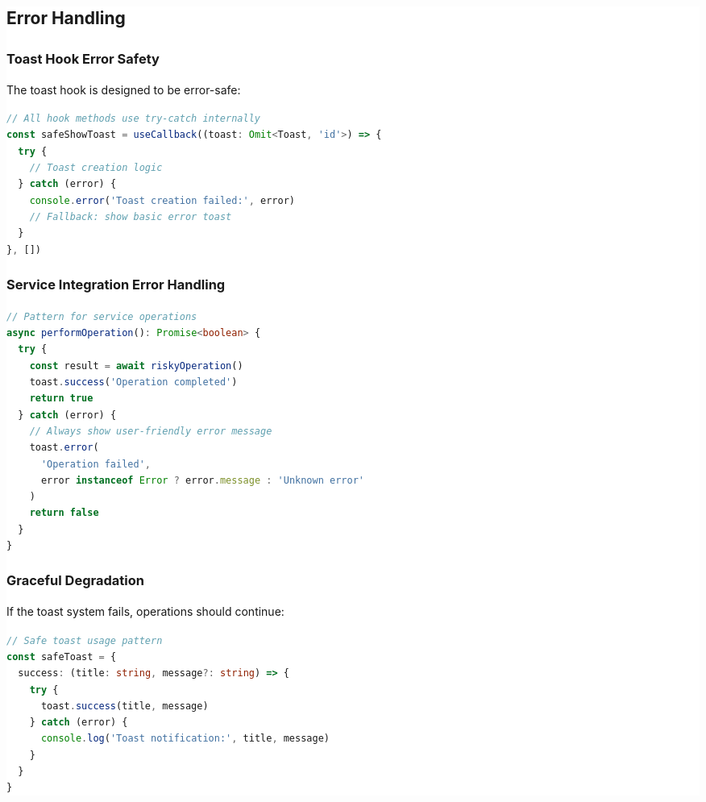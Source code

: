 ## Error Handling

### Toast Hook Error Safety

The toast hook is designed to be error-safe:

```typescript
// All hook methods use try-catch internally
const safeShowToast = useCallback((toast: Omit<Toast, 'id'>) => {
  try {
    // Toast creation logic
  } catch (error) {
    console.error('Toast creation failed:', error)
    // Fallback: show basic error toast
  }
}, [])
```

### Service Integration Error Handling

```typescript
// Pattern for service operations
async performOperation(): Promise<boolean> {
  try {
    const result = await riskyOperation()
    toast.success('Operation completed')
    return true
  } catch (error) {
    // Always show user-friendly error message
    toast.error(
      'Operation failed',
      error instanceof Error ? error.message : 'Unknown error'
    )
    return false
  }
}
```

### Graceful Degradation

If the toast system fails, operations should continue:

```typescript
// Safe toast usage pattern
const safeToast = {
  success: (title: string, message?: string) => {
    try {
      toast.success(title, message)
    } catch (error) {
      console.log('Toast notification:', title, message)
    }
  }
}
```
